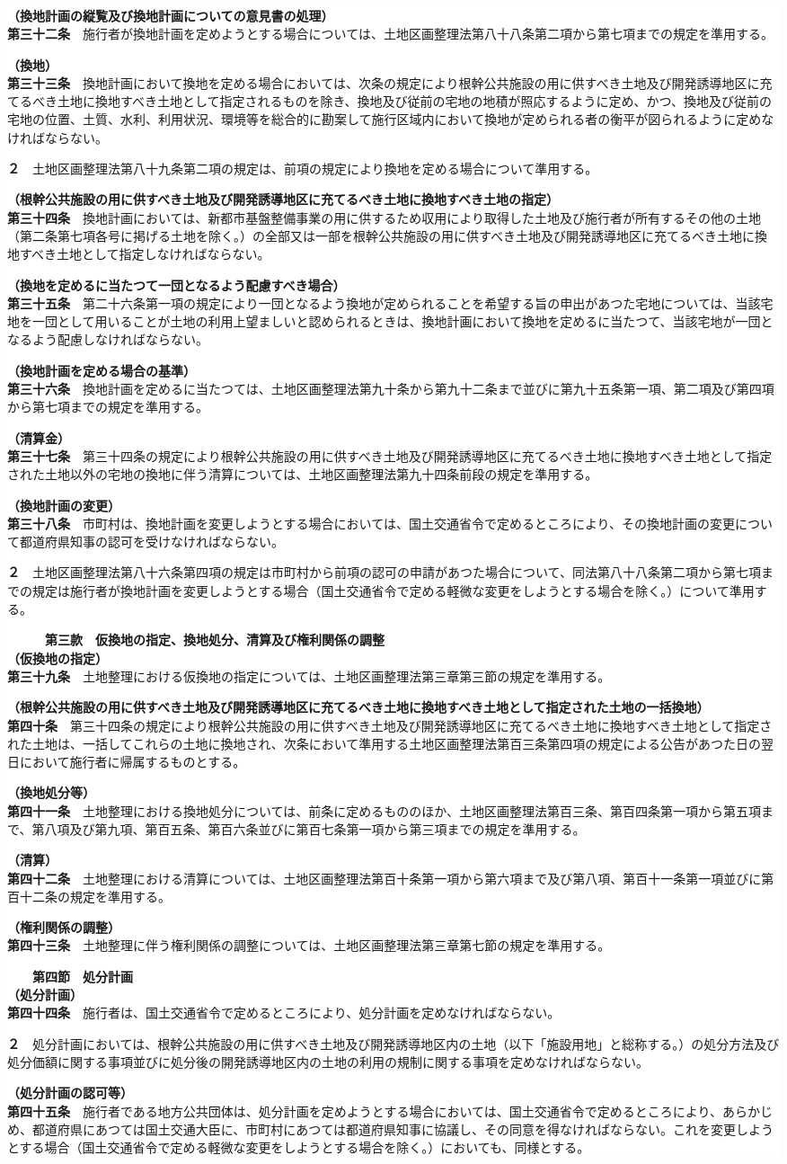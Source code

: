 **（換地計画の縦覧及び換地計画についての意見書の処理）**  
**第三十二条**　施行者が換地計画を定めようとする場合については、土地区画整理法第八十八条第二項から第七項までの規定を準用する。  
  
**（換地）**  
**第三十三条**　換地計画において換地を定める場合においては、次条の規定により根幹公共施設の用に供すべき土地及び開発誘導地区に充てるべき土地に換地すべき土地として指定されるものを除き、換地及び従前の宅地の地積が照応するように定め、かつ、換地及び従前の宅地の位置、土質、水利、利用状況、環境等を総合的に勘案して施行区域内において換地が定められる者の衡平が図られるように定めなければならない。  
  
**２**　土地区画整理法第八十九条第二項の規定は、前項の規定により換地を定める場合について準用する。  
  
**（根幹公共施設の用に供すべき土地及び開発誘導地区に充てるべき土地に換地すべき土地の指定）**  
**第三十四条**　換地計画においては、新都市基盤整備事業の用に供するため収用により取得した土地及び施行者が所有するその他の土地（第二条第七項各号に掲げる土地を除く。）の全部又は一部を根幹公共施設の用に供すべき土地及び開発誘導地区に充てるべき土地に換地すべき土地として指定しなければならない。  
  
**（換地を定めるに当たつて一団となるよう配慮すべき場合）**  
**第三十五条**　第二十六条第一項の規定により一団となるよう換地が定められることを希望する旨の申出があつた宅地については、当該宅地を一団として用いることが土地の利用上望ましいと認められるときは、換地計画において換地を定めるに当たつて、当該宅地が一団となるよう配慮しなければならない。  
  
**（換地計画を定める場合の基準）**  
**第三十六条**　換地計画を定めるに当たつては、土地区画整理法第九十条から第九十二条まで並びに第九十五条第一項、第二項及び第四項から第七項までの規定を準用する。  
  
**（清算金）**  
**第三十七条**　第三十四条の規定により根幹公共施設の用に供すべき土地及び開発誘導地区に充てるべき土地に換地すべき土地として指定された土地以外の宅地の換地に伴う清算については、土地区画整理法第九十四条前段の規定を準用する。  
  
**（換地計画の変更）**  
**第三十八条**　市町村は、換地計画を変更しようとする場合においては、国土交通省令で定めるところにより、その換地計画の変更について都道府県知事の認可を受けなければならない。  
  
**２**　土地区画整理法第八十六条第四項の規定は市町村から前項の認可の申請があつた場合について、同法第八十八条第二項から第七項までの規定は施行者が換地計画を変更しようとする場合（国土交通省令で定める軽微な変更をしようとする場合を除く。）について準用する。  
  
&emsp;&emsp;&emsp;**第三款　仮換地の指定、換地処分、清算及び権利関係の調整**  
**（仮換地の指定）**  
**第三十九条**　土地整理における仮換地の指定については、土地区画整理法第三章第三節の規定を準用する。  
  
**（根幹公共施設の用に供すべき土地及び開発誘導地区に充てるべき土地に換地すべき土地として指定された土地の一括換地）**  
**第四十条**　第三十四条の規定により根幹公共施設の用に供すべき土地及び開発誘導地区に充てるべき土地に換地すべき土地として指定された土地は、一括してこれらの土地に換地され、次条において準用する土地区画整理法第百三条第四項の規定による公告があつた日の翌日において施行者に帰属するものとする。  
  
**（換地処分等）**  
**第四十一条**　土地整理における換地処分については、前条に定めるもののほか、土地区画整理法第百三条、第百四条第一項から第五項まで、第八項及び第九項、第百五条、第百六条並びに第百七条第一項から第三項までの規定を準用する。  
  
**（清算）**  
**第四十二条**　土地整理における清算については、土地区画整理法第百十条第一項から第六項まで及び第八項、第百十一条第一項並びに第百十二条の規定を準用する。  
  
**（権利関係の調整）**  
**第四十三条**　土地整理に伴う権利関係の調整については、土地区画整理法第三章第七節の規定を準用する。  
  
&emsp;&emsp;**第四節　処分計画**  
**（処分計画）**  
**第四十四条**　施行者は、国土交通省令で定めるところにより、処分計画を定めなければならない。  
  
**２**　処分計画においては、根幹公共施設の用に供すべき土地及び開発誘導地区内の土地（以下「施設用地」と総称する。）の処分方法及び処分価額に関する事項並びに処分後の開発誘導地区内の土地の利用の規制に関する事項を定めなければならない。  
  
**（処分計画の認可等）**  
**第四十五条**　施行者である地方公共団体は、処分計画を定めようとする場合においては、国土交通省令で定めるところにより、あらかじめ、都道府県にあつては国土交通大臣に、市町村にあつては都道府県知事に協議し、その同意を得なければならない。これを変更しようとする場合（国土交通省令で定める軽微な変更をしようとする場合を除く。）においても、同様とする。  
  